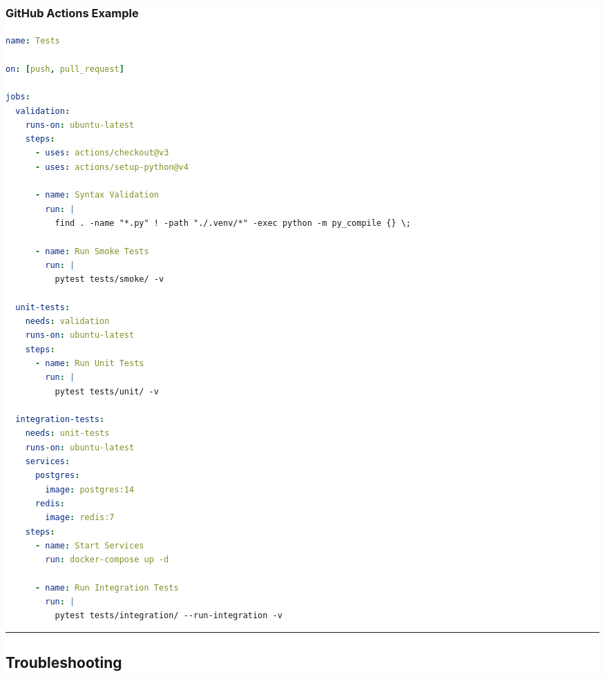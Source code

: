 ### GitHub Actions Example

```yaml
name: Tests

on: [push, pull_request]

jobs:
  validation:
    runs-on: ubuntu-latest
    steps:
      - uses: actions/checkout@v3
      - uses: actions/setup-python@v4

      - name: Syntax Validation
        run: |
          find . -name "*.py" ! -path "./.venv/*" -exec python -m py_compile {} \;

      - name: Run Smoke Tests
        run: |
          pytest tests/smoke/ -v

  unit-tests:
    needs: validation
    runs-on: ubuntu-latest
    steps:
      - name: Run Unit Tests
        run: |
          pytest tests/unit/ -v

  integration-tests:
    needs: unit-tests
    runs-on: ubuntu-latest
    services:
      postgres:
        image: postgres:14
      redis:
        image: redis:7
    steps:
      - name: Start Services
        run: docker-compose up -d

      - name: Run Integration Tests
        run: |
          pytest tests/integration/ --run-integration -v
```

---

## Troubleshooting
